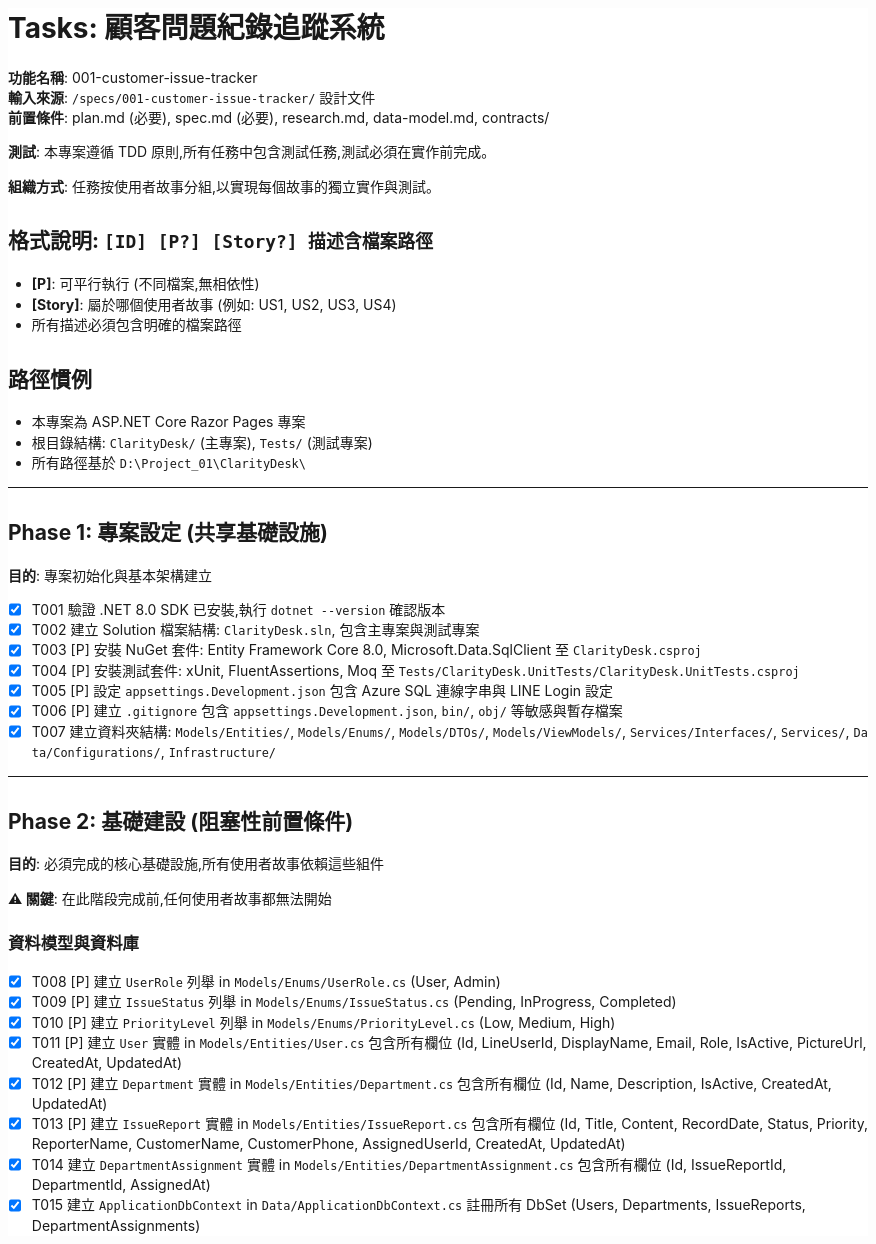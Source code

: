 # Tasks: 顧客問題紀錄追蹤系統

**功能名稱**: 001-customer-issue-tracker  
**輸入來源**: `/specs/001-customer-issue-tracker/` 設計文件  
**前置條件**: plan.md (必要), spec.md (必要), research.md, data-model.md, contracts/

**測試**: 本專案遵循 TDD 原則,所有任務中包含測試任務,測試必須在實作前完成。

**組織方式**: 任務按使用者故事分組,以實現每個故事的獨立實作與測試。

## 格式說明: `[ID] [P?] [Story?] 描述含檔案路徑`
- **[P]**: 可平行執行 (不同檔案,無相依性)
- **[Story]**: 屬於哪個使用者故事 (例如: US1, US2, US3, US4)
- 所有描述必須包含明確的檔案路徑

## 路徑慣例
- 本專案為 ASP.NET Core Razor Pages 專案
- 根目錄結構: `ClarityDesk/` (主專案), `Tests/` (測試專案)
- 所有路徑基於 `D:\Project_01\ClarityDesk\`

---

## Phase 1: 專案設定 (共享基礎設施)

**目的**: 專案初始化與基本架構建立

- [X] T001 驗證 .NET 8.0 SDK 已安裝,執行 `dotnet --version` 確認版本
- [X] T002 建立 Solution 檔案結構: `ClarityDesk.sln`, 包含主專案與測試專案
- [X] T003 [P] 安裝 NuGet 套件: Entity Framework Core 8.0, Microsoft.Data.SqlClient 至 `ClarityDesk.csproj`
- [X] T004 [P] 安裝測試套件: xUnit, FluentAssertions, Moq 至 `Tests/ClarityDesk.UnitTests/ClarityDesk.UnitTests.csproj`
- [X] T005 [P] 設定 `appsettings.Development.json` 包含 Azure SQL 連線字串與 LINE Login 設定
- [X] T006 [P] 建立 `.gitignore` 包含 `appsettings.Development.json`, `bin/`, `obj/` 等敏感與暫存檔案
- [X] T007 建立資料夾結構: `Models/Entities/`, `Models/Enums/`, `Models/DTOs/`, `Models/ViewModels/`, `Services/Interfaces/`, `Services/`, `Data/Configurations/`, `Infrastructure/`

---

## Phase 2: 基礎建設 (阻塞性前置條件)

**目的**: 必須完成的核心基礎設施,所有使用者故事依賴這些組件

**⚠️ 關鍵**: 在此階段完成前,任何使用者故事都無法開始

### 資料模型與資料庫

- [X] T008 [P] 建立 `UserRole` 列舉 in `Models/Enums/UserRole.cs` (User, Admin)
- [X] T009 [P] 建立 `IssueStatus` 列舉 in `Models/Enums/IssueStatus.cs` (Pending, InProgress, Completed)
- [X] T010 [P] 建立 `PriorityLevel` 列舉 in `Models/Enums/PriorityLevel.cs` (Low, Medium, High)
- [X] T011 [P] 建立 `User` 實體 in `Models/Entities/User.cs` 包含所有欄位 (Id, LineUserId, DisplayName, Email, Role, IsActive, PictureUrl, CreatedAt, UpdatedAt)
- [X] T012 [P] 建立 `Department` 實體 in `Models/Entities/Department.cs` 包含所有欄位 (Id, Name, Description, IsActive, CreatedAt, UpdatedAt)
- [X] T013 [P] 建立 `IssueReport` 實體 in `Models/Entities/IssueReport.cs` 包含所有欄位 (Id, Title, Content, RecordDate, Status, Priority, ReporterName, CustomerName, CustomerPhone, AssignedUserId, CreatedAt, UpdatedAt)
- [X] T014 建立 `DepartmentAssignment` 實體 in `Models/Entities/DepartmentAssignment.cs` 包含所有欄位 (Id, IssueReportId, DepartmentId, AssignedAt)
- [X] T015 建立 `ApplicationDbContext` in `Data/ApplicationDbContext.cs` 註冊所有 DbSet (Users, Departments, IssueReports, DepartmentAssignments)
